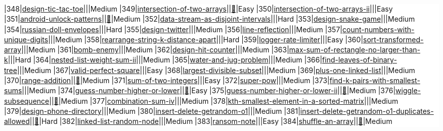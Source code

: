 |348|[design-tic-tac-toe](https://leetcode.com/problems/design-tic-tac-toe)|||Medium
|349|[intersection-of-two-arrays](https://leetcode.com/problems/intersection-of-two-arrays)||[:memo:](https://leetcode.com/articles/intersection-of-two-arrays/)|Easy
|350|[intersection-of-two-arrays-ii](https://leetcode.com/problems/intersection-of-two-arrays-ii)|||Easy
|351|[android-unlock-patterns](https://leetcode.com/problems/android-unlock-patterns)||[:memo:](https://leetcode.com/articles/android-unlock-patterns/)|Medium
|352|[data-stream-as-disjoint-intervals](https://leetcode.com/problems/data-stream-as-disjoint-intervals)|||Hard
|353|[design-snake-game](https://leetcode.com/problems/design-snake-game)|||Medium
|354|[russian-doll-envelopes](https://leetcode.com/problems/russian-doll-envelopes)|||Hard
|355|[design-twitter](https://leetcode.com/problems/design-twitter)|||Medium
|356|[line-reflection](https://leetcode.com/problems/line-reflection)|||Medium
|357|[count-numbers-with-unique-digits](https://leetcode.com/problems/count-numbers-with-unique-digits)|||Medium
|358|[rearrange-string-k-distance-apart](https://leetcode.com/problems/rearrange-string-k-distance-apart)|||Hard
|359|[logger-rate-limiter](https://leetcode.com/problems/logger-rate-limiter)|||Easy
|360|[sort-transformed-array](https://leetcode.com/problems/sort-transformed-array)|||Medium
|361|[bomb-enemy](https://leetcode.com/problems/bomb-enemy)|||Medium
|362|[design-hit-counter](https://leetcode.com/problems/design-hit-counter)|||Medium
|363|[max-sum-of-rectangle-no-larger-than-k](https://leetcode.com/problems/max-sum-of-rectangle-no-larger-than-k)|||Hard
|364|[nested-list-weight-sum-ii](https://leetcode.com/problems/nested-list-weight-sum-ii)|||Medium
|365|[water-and-jug-problem](https://leetcode.com/problems/water-and-jug-problem)|||Medium
|366|[find-leaves-of-binary-tree](https://leetcode.com/problems/find-leaves-of-binary-tree)|||Medium
|367|[valid-perfect-square](https://leetcode.com/problems/valid-perfect-square)|||Easy
|368|[largest-divisible-subset](https://leetcode.com/problems/largest-divisible-subset)|||Medium
|369|[plus-one-linked-list](https://leetcode.com/problems/plus-one-linked-list)|||Medium
|370|[range-addition](https://leetcode.com/problems/range-addition)||[:memo:](https://leetcode.com/articles/range-addition/)|Medium
|371|[sum-of-two-integers](https://leetcode.com/problems/sum-of-two-integers)|||Easy
|372|[super-pow](https://leetcode.com/problems/super-pow)|||Medium
|373|[find-k-pairs-with-smallest-sums](https://leetcode.com/problems/find-k-pairs-with-smallest-sums)|||Medium
|374|[guess-number-higher-or-lower](https://leetcode.com/problems/guess-number-higher-or-lower)||[:memo:](https://leetcode.com/articles/guess-number-higher-or-lower/)|Easy
|375|[guess-number-higher-or-lower-ii](https://leetcode.com/problems/guess-number-higher-or-lower-ii)||[:memo:](https://leetcode.com/articles/guess-number-higher-or-lower-ii/)|Medium
|376|[wiggle-subsequence](https://leetcode.com/problems/wiggle-subsequence)||[:memo:](https://leetcode.com/articles/wiggle-subsequence/)|Medium
|377|[combination-sum-iv](https://leetcode.com/problems/combination-sum-iv)|||Medium
|378|[kth-smallest-element-in-a-sorted-matrix](https://leetcode.com/problems/kth-smallest-element-in-a-sorted-matrix)|||Medium
|379|[design-phone-directory](https://leetcode.com/problems/design-phone-directory)|||Medium
|380|[insert-delete-getrandom-o1](https://leetcode.com/problems/insert-delete-getrandom-o1)|||Medium
|381|[insert-delete-getrandom-o1-duplicates-allowed](https://leetcode.com/problems/insert-delete-getrandom-o1-duplicates-allowed)||[:memo:](https://leetcode.com/articles/insert-delete-getrandom-o1-duplicates-allowed/)|Hard
|382|[linked-list-random-node](https://leetcode.com/problems/linked-list-random-node)|||Medium
|383|[ransom-note](https://leetcode.com/problems/ransom-note)|||Easy
|384|[shuffle-an-array](https://leetcode.com/problems/shuffle-an-array)||[:memo:](https://leetcode.com/articles/shuffle-an-array/)|Medium